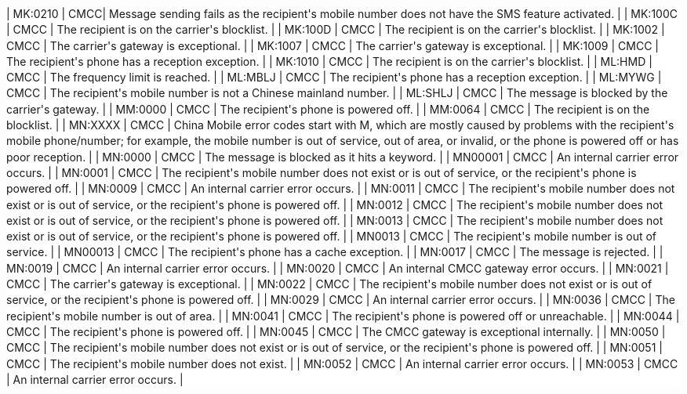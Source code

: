| MK:0210 | CMCC| Message sending fails as the recipient's mobile number does not have the SMS feature activated. |
| MK:100C | CMCC | The recipient is on the carrier's blocklist. |
| MK:100D | CMCC | The recipient is on the carrier's blocklist. |
| MK:1002              | CMCC | The carrier's gateway is exceptional.                         |
| MK:1007              | CMCC | The carrier's gateway is exceptional.                         |
| MK:1009                | CMCC | The recipient's phone has a reception exception.                           |
| MK:1010 | CMCC | The recipient is on the carrier's blocklist. |
| ML:HMD       | CMCC | The frequency limit is reached.                 |
| ML:MBLJ                | CMCC | The recipient's phone has a reception exception.                           |
| ML:MYWG      | CMCC | The recipient's mobile number is not a Chinese mainland number.       |
| ML:SHLJ | CMCC | The message is blocked by the carrier's gateway. |
| MM:0000              | CMCC | The recipient's phone is powered off.                                   |
| MM:0064 | CMCC | The recipient is on the blocklist. |
| MN:XXXX | CMCC | China Mobile error codes start with M, which are mostly caused by problems with the recipient's mobile phone/number; for example, the mobile number is out of service, out of area, or invalid, or the phone is powered off or has poor reception. |
| MN:0000 | CMCC | The message is blocked as it hits a keyword. |
| MN00001 | CMCC | An internal carrier error occurs. |
| MN:0001 | CMCC | The recipient's mobile number does not exist or is out of service, or the recipient's phone is powered off. |
| MN:0009 | CMCC | An internal carrier error occurs. |
| MN:0011 | CMCC | The recipient's mobile number does not exist or is out of service, or the recipient's phone is powered off. |
| MN:0012 | CMCC | The recipient's mobile number does not exist or is out of service, or the recipient's phone is powered off. |
| MN:0013 | CMCC | The recipient's mobile number does not exist or is out of service, or the recipient's phone is powered off. |
| MN0013 | CMCC | The recipient's mobile number is out of service. |
| MN00013      | CMCC | The recipient's phone has a cache exception.   |
| MN:0017 | CMCC | The message is rejected. |
| MN:0019 | CMCC | An internal carrier error occurs. |
| MN:0020 | CMCC | An internal CMCC gateway error occurs. |
| MN:0021              | CMCC | The carrier's gateway is exceptional.                         |
| MN:0022 | CMCC | The recipient's mobile number does not exist or is out of service, or the recipient's phone is powered off. |
| MN:0029 | CMCC | An internal carrier error occurs. |
| MN:0036 | CMCC | The recipient's mobile number is out of area. |
| MN:0041 | CMCC | The recipient's phone is powered off or unreachable. |
| MN:0044              | CMCC | The recipient's phone is powered off.                                   |
| MN:0045 | CMCC | The CMCC gateway is exceptional internally. |
| MN:0050 | CMCC | The recipient's mobile number does not exist or is out of service, or the recipient's phone is powered off. |
| MN:0051 | CMCC | The recipient's mobile number does not exist. |
| MN:0052 | CMCC | An internal carrier error occurs. |
| MN:0053 | CMCC | An internal carrier error occurs. |